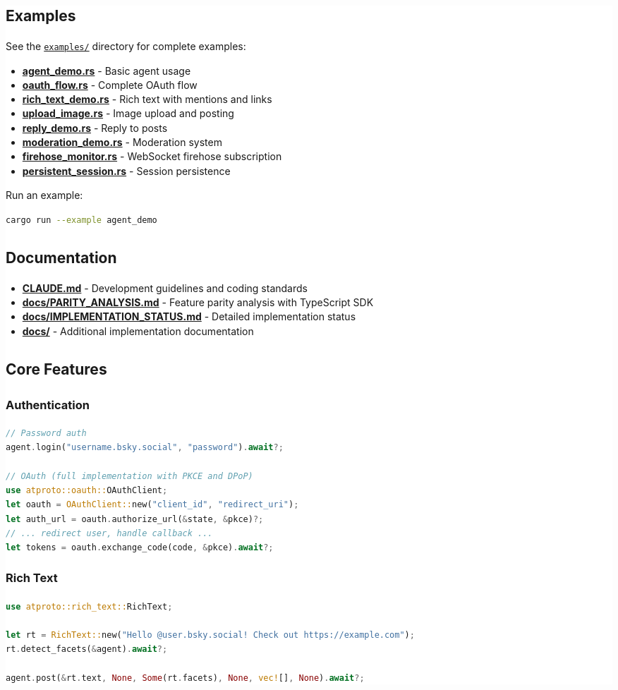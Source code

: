 ## Examples

See the [`examples/`](examples/) directory for complete examples:

- **[agent_demo.rs](examples/agent_demo.rs)** - Basic agent usage
- **[oauth_flow.rs](examples/oauth_flow.rs)** - Complete OAuth flow
- **[rich_text_demo.rs](examples/rich_text_demo.rs)** - Rich text with mentions and links
- **[upload_image.rs](examples/upload_image.rs)** - Image upload and posting
- **[reply_demo.rs](examples/reply_demo.rs)** - Reply to posts
- **[moderation_demo.rs](examples/moderation_demo.rs)** - Moderation system
- **[firehose_monitor.rs](examples/firehose_monitor.rs)** - WebSocket firehose subscription
- **[persistent_session.rs](examples/persistent_session.rs)** - Session persistence

Run an example:

```bash
cargo run --example agent_demo
```

## Documentation

- **[CLAUDE.md](CLAUDE.md)** - Development guidelines and coding standards
- **[docs/PARITY_ANALYSIS.md](docs/PARITY_ANALYSIS.md)** - Feature parity analysis with TypeScript SDK
- **[docs/IMPLEMENTATION_STATUS.md](docs/IMPLEMENTATION_STATUS.md)** - Detailed implementation status
- **[docs/](docs/)** - Additional implementation documentation

## Core Features

### Authentication

```rust
// Password auth
agent.login("username.bsky.social", "password").await?;

// OAuth (full implementation with PKCE and DPoP)
use atproto::oauth::OAuthClient;
let oauth = OAuthClient::new("client_id", "redirect_uri");
let auth_url = oauth.authorize_url(&state, &pkce)?;
// ... redirect user, handle callback ...
let tokens = oauth.exchange_code(code, &pkce).await?;
```

### Rich Text

```rust
use atproto::rich_text::RichText;

let rt = RichText::new("Hello @user.bsky.social! Check out https://example.com");
rt.detect_facets(&agent).await?;

agent.post(&rt.text, None, Some(rt.facets), None, vec![], None).await?;
```
